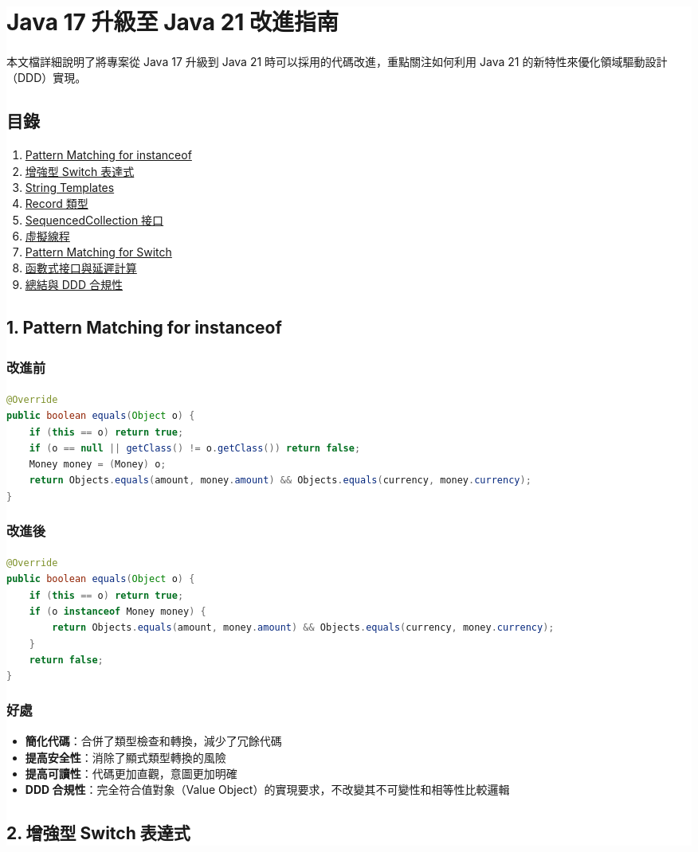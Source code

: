 # Java 17 升級至 Java 21 改進指南

本文檔詳細說明了將專案從 Java 17 升級到 Java 21 時可以採用的代碼改進，重點關注如何利用 Java 21 的新特性來優化領域驅動設計（DDD）實現。

## 目錄

1. [Pattern Matching for instanceof](#1-pattern-matching-for-instanceof)
2. [增強型 Switch 表達式](#2-增強型-switch-表達式)
3. [String Templates](#3-string-templates)
4. [Record 類型](#4-record-類型)
5. [SequencedCollection 接口](#5-sequencedcollection-接口)
6. [虛擬線程](#6-虛擬線程)
7. [Pattern Matching for Switch](#7-pattern-matching-for-switch)
8. [函數式接口與延遲計算](#8-函數式接口與延遲計算)
9. [總結與 DDD 合規性](#9-總結與-ddd-合規性)

## 1. Pattern Matching for instanceof

### 改進前
```java
@Override
public boolean equals(Object o) {
    if (this == o) return true;
    if (o == null || getClass() != o.getClass()) return false;
    Money money = (Money) o;
    return Objects.equals(amount, money.amount) && Objects.equals(currency, money.currency);
}
```

### 改進後
```java
@Override
public boolean equals(Object o) {
    if (this == o) return true;
    if (o instanceof Money money) {
        return Objects.equals(amount, money.amount) && Objects.equals(currency, money.currency);
    }
    return false;
}
```

### 好處
- **簡化代碼**：合併了類型檢查和轉換，減少了冗餘代碼
- **提高安全性**：消除了顯式類型轉換的風險
- **提高可讀性**：代碼更加直觀，意圖更加明確
- **DDD 合規性**：完全符合值對象（Value Object）的實現要求，不改變其不可變性和相等性比較邏輯

## 2. 增強型 Switch 表達式
